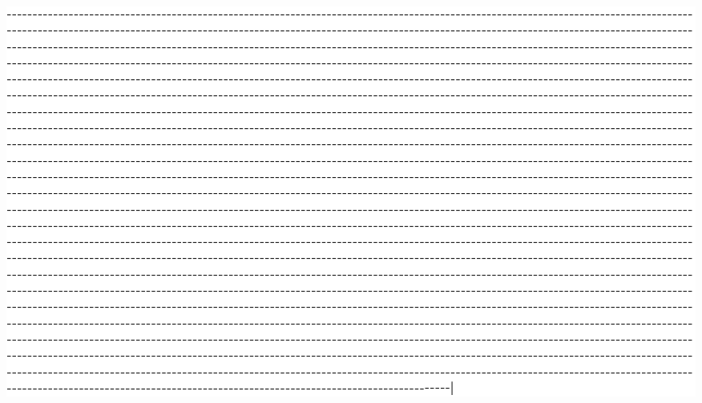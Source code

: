 -------------------------------------------------------------------------------------------------------------------------------------------------------------------------------------------------------------------------------------------------------------------------------------------------------------------------------------------------------------------------------------------------------------------------------------------------------------------------------------------------------------------------------------------------------------------------------------------------------------------------------------------------------------------------------------------------------------------------------------------------------------------------------------------------------------------------------------------------------------------------------------------------------------------------------------------------------------------------------------------------------------------------------------------------------------------------------------------------------------------------------------------------------------------------------------------------------------------------------------------------------------------------------------------------------------------------------------------------------------------------------------------------------------------------------------------------------------------------------------------------------------------------------------------------------------------------------------------------------------------------------------------------------------------------------------------------------------------------------------------------------------------------------------------------------------------------------------------------------------------------------------------------------------------------------------------------------------------------------------------------------------------------------------------------------------------------------------------------------------------------------------------------------------------------------------------------------------------------------------------------------------------------------------------------------------------------------------------------------------------------------------------------------------------------------------------------------------------------------------------------------------------------------------------------------------------------------------------------------------------------------------------------------------------------------------------------------------------------------------------------------------------------------------------------------------------------------------------------------------------------------------------------------------------------------------------------------------------------------------------------------------------------------------------------------------------------------------------------------------------------------------------------------------------------------------------------------------------------------------------------------------------------|